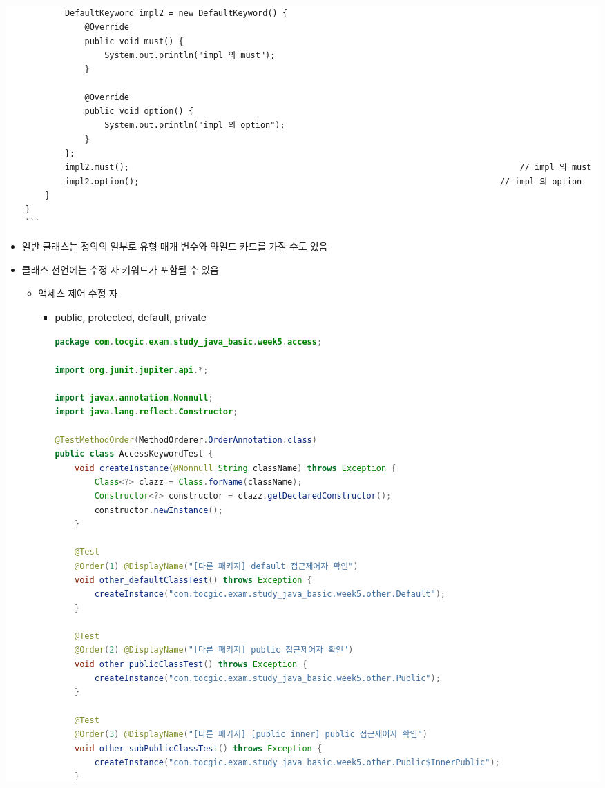                 DefaultKeyword impl2 = new DefaultKeyword() {
                    @Override
                    public void must() {
                        System.out.println("impl 의 must");
                    }
        
                    @Override
                    public void option() {
                        System.out.println("impl 의 option");
                    }
                };
                impl2.must();																				// impl 의 must
                impl2.option();																			// impl 의 option
            }
        }
        ```

- 일반 클래스는 정의의 일부로 유형 매개 변수와 와일드 카드를 가질 수도 있음

- 클래스 선언에는 수정 자 키워드가 포함될 수 있음

  - 액세스 제어 수정 자

    - public, protected, default, private

      ```java
      package com.tocgic.exam.study_java_basic.week5.access;
      
      import org.junit.jupiter.api.*;
      
      import javax.annotation.Nonnull;
      import java.lang.reflect.Constructor;
      
      @TestMethodOrder(MethodOrderer.OrderAnnotation.class)
      public class AccessKeywordTest {
          void createInstance(@Nonnull String className) throws Exception {
              Class<?> clazz = Class.forName(className);
              Constructor<?> constructor = clazz.getDeclaredConstructor();
              constructor.newInstance();
          }
      
          @Test
          @Order(1) @DisplayName("[다른 패키지] default 접근제어자 확인")
          void other_defaultClassTest() throws Exception {
              createInstance("com.tocgic.exam.study_java_basic.week5.other.Default");
          }
      
          @Test
          @Order(2) @DisplayName("[다른 패키지] public 접근제어자 확인")
          void other_publicClassTest() throws Exception {
              createInstance("com.tocgic.exam.study_java_basic.week5.other.Public");
          }
      
          @Test
          @Order(3) @DisplayName("[다른 패키지] [public inner] public 접근제어자 확인")
          void other_subPublicClassTest() throws Exception {
              createInstance("com.tocgic.exam.study_java_basic.week5.other.Public$InnerPublic");
          }
      